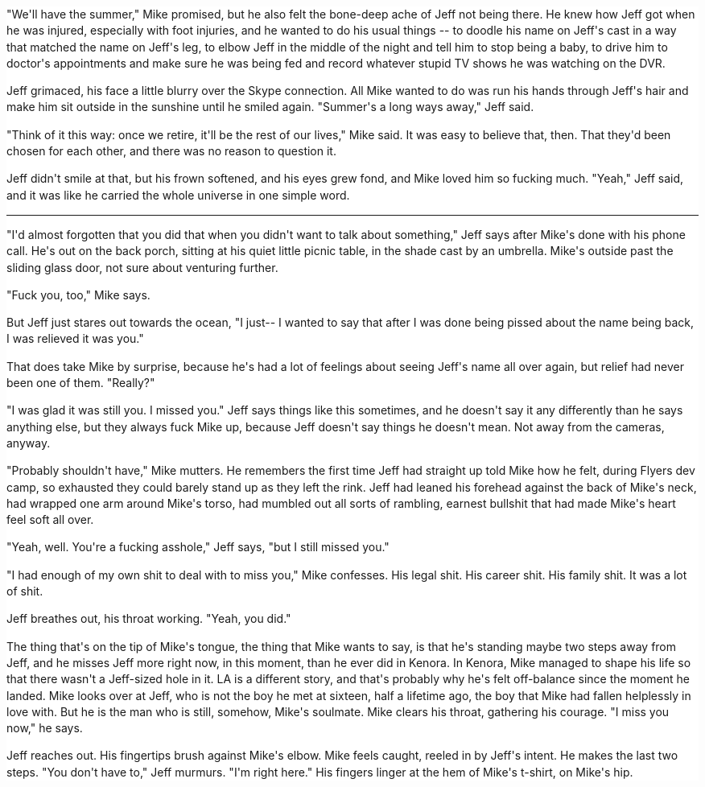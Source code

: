 "We'll have the summer," Mike promised, but he also felt the bone-deep ache of Jeff not being there. He knew how Jeff got when he was injured, especially with foot injuries, and he wanted to do his usual things -- to doodle his name on Jeff's cast in a way that matched the name on Jeff's leg, to elbow Jeff in the middle of the night and tell him to stop being a baby, to drive him to doctor's appointments and make sure he was being fed and record whatever stupid TV shows he was watching on the DVR.

Jeff grimaced, his face a little blurry over the Skype connection. All Mike wanted to do was run his hands through Jeff's hair and make him sit outside in the sunshine until he smiled again. "Summer's a long ways away," Jeff said.

"Think of it this way: once we retire, it'll be the rest of our lives," Mike said. It was easy to believe that, then. That they'd been chosen for each other, and there was no reason to question it.

Jeff didn't smile at that, but his frown softened, and his eyes grew fond, and Mike loved him so fucking much. "Yeah," Jeff said, and it was like he carried the whole universe in one simple word.

---

"I'd almost forgotten that you did that when you didn't want to talk about something," Jeff says after Mike's done with his phone call. He's out on the back porch, sitting at his quiet little picnic table, in the shade cast by an umbrella. Mike's outside past the sliding glass door, not sure about venturing further.

"Fuck you, too," Mike says.

But Jeff just stares out towards the ocean, "I just-- I wanted to say that after I was done being pissed about the name being back, I was relieved it was you."

That does take Mike by surprise, because he's had a lot of feelings about seeing Jeff's name all over again, but relief had never been one of them. "Really?"

"I was glad it was still you. I missed you." Jeff says things like this sometimes, and he doesn't say it any differently than he says anything else, but they always fuck Mike up, because Jeff doesn't say things he doesn't mean. Not away from the cameras, anyway. 

"Probably shouldn't have," Mike mutters. He remembers the first time Jeff had straight up told Mike how he felt, during Flyers dev camp, so exhausted they could barely stand up as they left the rink. Jeff had leaned his forehead against the back of Mike's neck, had wrapped one arm around Mike's torso, had mumbled out all sorts of rambling, earnest bullshit that had made Mike's heart feel soft all over.

"Yeah, well. You're a fucking asshole," Jeff says, "but I still missed you."

"I had enough of my own shit to deal with to miss you," Mike confesses. His legal shit. His career shit. His family shit. It was a lot of shit.

Jeff breathes out, his throat working. "Yeah, you did."

The thing that's on the tip of Mike's tongue, the thing that Mike wants to say, is that he's standing maybe two steps away from Jeff, and he misses Jeff more right now, in this moment, than he ever did in Kenora. In Kenora, Mike managed to shape his life so that there wasn't a Jeff-sized hole in it. LA is a different story, and that's probably why he's felt off-balance since the moment he landed. Mike looks over at Jeff, who is not the boy he met at sixteen, half a lifetime ago, the boy that Mike had fallen helplessly in love with. But he is the man who is still, somehow, Mike's soulmate. Mike clears his throat, gathering his courage. "I miss you now," he says.

Jeff reaches out. His fingertips brush against Mike's elbow. Mike feels caught, reeled in by Jeff's intent. He makes the last two steps. "You don't have to," Jeff murmurs. "I'm right here." His fingers linger at the hem of Mike's t-shirt, on Mike's hip.
